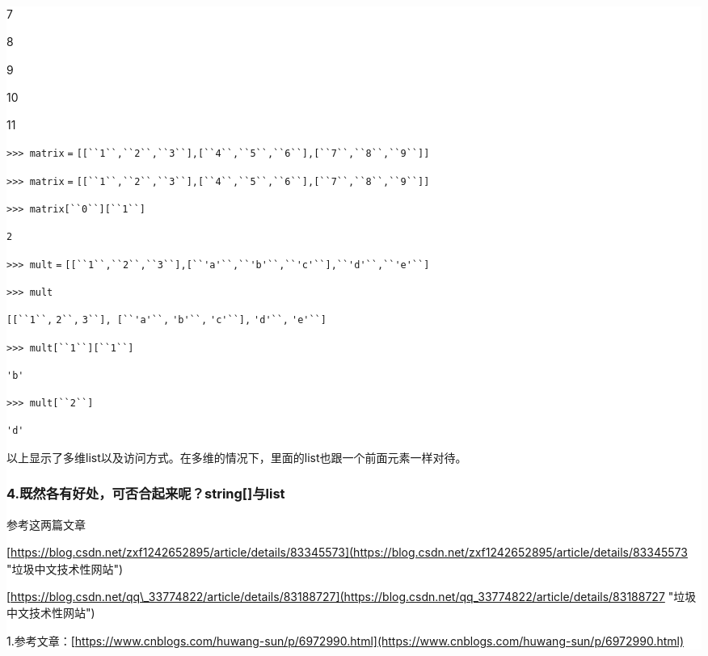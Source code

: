7

8

9

10

11

`>>> matrix` `=` `[[``1``,``2``,``3``],[``4``,``5``,``6``],[``7``,``8``,``9``]]`

`>>> matrix` `=` `[[``1``,``2``,``3``],[``4``,``5``,``6``],[``7``,``8``,``9``]]`

`>>> matrix[``0``][``1``]`

`2`

`>>> mult` `=` `[[``1``,``2``,``3``],[``'a'``,``'b'``,``'c'``],``'d'``,``'e'``]`

`>>> mult`

`[[``1``,` `2``,` `3``], [``'a'``,` `'b'``,` `'c'``],` `'d'``,` `'e'``]`

`>>> mult[``1``][``1``]`

`'b'`

`>>> mult[``2``]`

`'d'`

以上显示了多维list以及访问方式。在多维的情况下，里面的list也跟一个前面元素一样对待。

### 4.既然各有好处，可否合起来呢？string\[\]与list<string>

参考这两篇文章

[https://blog.csdn.net/zxf1242652895/article/details/83345573](https://blog.csdn.net/zxf1242652895/article/details/83345573 "垃圾中文技术性网站")

[https://blog.csdn.net/qq\_33774822/article/details/83188727](https://blog.csdn.net/qq_33774822/article/details/83188727 "垃圾中文技术性网站")

1.参考文章：[https://www.cnblogs.com/huwang-sun/p/6972990.html](https://www.cnblogs.com/huwang-sun/p/6972990.html)
